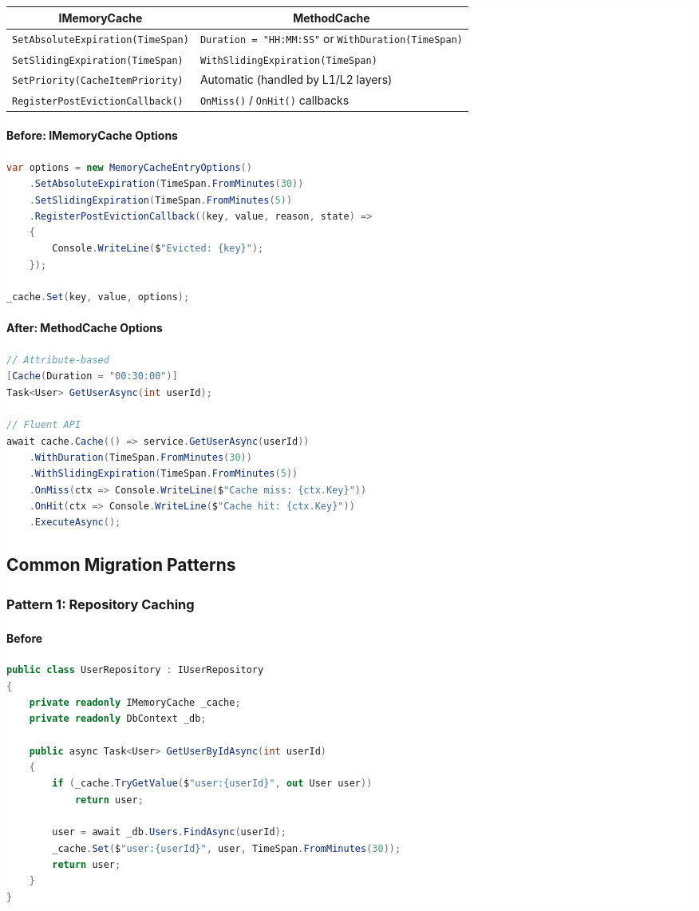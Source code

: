 | IMemoryCache | MethodCache |
|-------------|-------------|
| `SetAbsoluteExpiration(TimeSpan)` | `Duration = "HH:MM:SS"` or `WithDuration(TimeSpan)` |
| `SetSlidingExpiration(TimeSpan)` | `WithSlidingExpiration(TimeSpan)` |
| `SetPriority(CacheItemPriority)` | Automatic (handled by L1/L2 layers) |
| `RegisterPostEvictionCallback()` | `OnMiss()` / `OnHit()` callbacks |

#### Before: IMemoryCache Options

```csharp
var options = new MemoryCacheEntryOptions()
    .SetAbsoluteExpiration(TimeSpan.FromMinutes(30))
    .SetSlidingExpiration(TimeSpan.FromMinutes(5))
    .RegisterPostEvictionCallback((key, value, reason, state) =>
    {
        Console.WriteLine($"Evicted: {key}");
    });

_cache.Set(key, value, options);
```

#### After: MethodCache Options

```csharp
// Attribute-based
[Cache(Duration = "00:30:00")]
Task<User> GetUserAsync(int userId);

// Fluent API
await cache.Cache(() => service.GetUserAsync(userId))
    .WithDuration(TimeSpan.FromMinutes(30))
    .WithSlidingExpiration(TimeSpan.FromMinutes(5))
    .OnMiss(ctx => Console.WriteLine($"Cache miss: {ctx.Key}"))
    .OnHit(ctx => Console.WriteLine($"Cache hit: {ctx.Key}"))
    .ExecuteAsync();
```

## Common Migration Patterns

### Pattern 1: Repository Caching

#### Before

```csharp
public class UserRepository : IUserRepository
{
    private readonly IMemoryCache _cache;
    private readonly DbContext _db;

    public async Task<User> GetUserByIdAsync(int userId)
    {
        if (_cache.TryGetValue($"user:{userId}", out User user))
            return user;

        user = await _db.Users.FindAsync(userId);
        _cache.Set($"user:{userId}", user, TimeSpan.FromMinutes(30));
        return user;
    }
}
```
